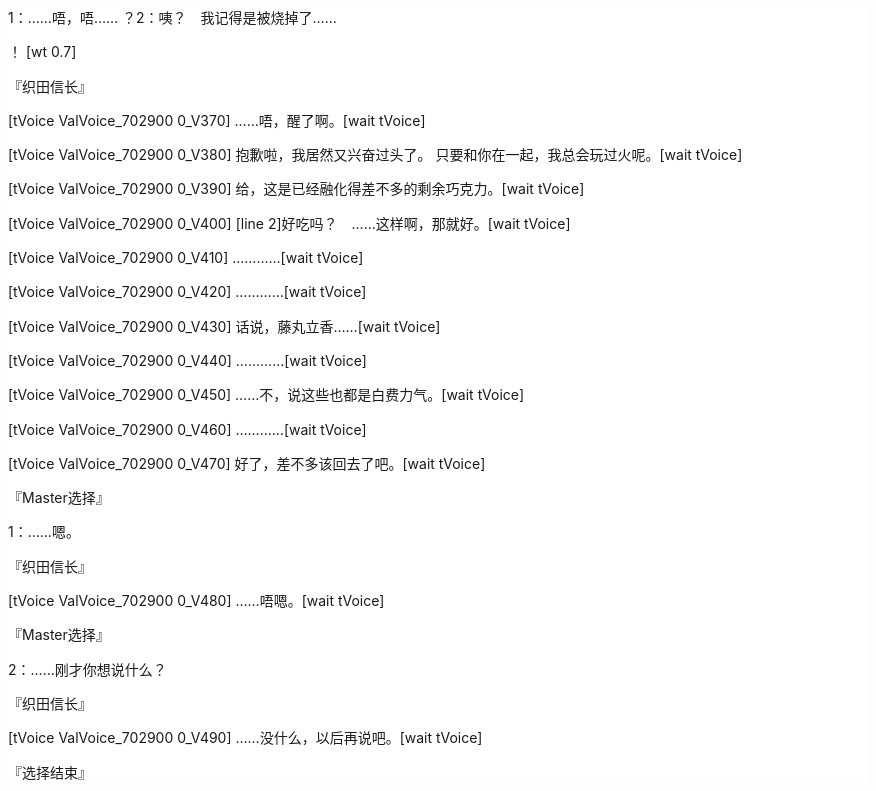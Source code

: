 1：……唔，唔……
？2：咦？　我记得是被烧掉了……

！
[wt 0.7]

『织田信长』

[tVoice ValVoice_702900 0_V370]
……唔，醒了啊。[wait tVoice]

[tVoice ValVoice_702900 0_V380]
抱歉啦，我居然又兴奋过头了。
只要和你在一起，我总会玩过火呢。[wait tVoice]

[tVoice ValVoice_702900 0_V390]
给，这是已经融化得差不多的剩余巧克力。[wait tVoice]

[tVoice ValVoice_702900 0_V400]
[line 2]好吃吗？　……这样啊，那就好。[wait tVoice]

[tVoice ValVoice_702900 0_V410]
…………[wait tVoice]

[tVoice ValVoice_702900 0_V420]
…………[wait tVoice]

[tVoice ValVoice_702900 0_V430]
话说，藤丸立香……[wait tVoice]

[tVoice ValVoice_702900 0_V440]
…………[wait tVoice]

[tVoice ValVoice_702900 0_V450]
……不，说这些也都是白费力气。[wait tVoice]

[tVoice ValVoice_702900 0_V460]
…………[wait tVoice]

[tVoice ValVoice_702900 0_V470]
好了，差不多该回去了吧。[wait tVoice]

『Master选择』

1：……嗯。

『织田信长』

[tVoice ValVoice_702900 0_V480]
……唔嗯。[wait tVoice]

『Master选择』

2：……刚才你想说什么？

『织田信长』

[tVoice ValVoice_702900 0_V490]
……没什么，以后再说吧。[wait tVoice]

『选择结束』
